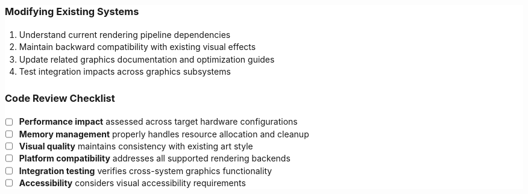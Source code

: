 ### Modifying Existing Systems
1. Understand current rendering pipeline dependencies
2. Maintain backward compatibility with existing visual effects
3. Update related graphics documentation and optimization guides
4. Test integration impacts across graphics subsystems

### Code Review Checklist
- [ ] **Performance impact** assessed across target hardware configurations
- [ ] **Memory management** properly handles resource allocation and cleanup
- [ ] **Visual quality** maintains consistency with existing art style
- [ ] **Platform compatibility** addresses all supported rendering backends
- [ ] **Integration testing** verifies cross-system graphics functionality
- [ ] **Accessibility** considers visual accessibility requirements
